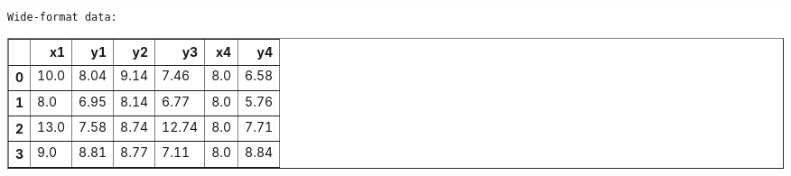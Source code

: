     Wide-format data:



<div>
<style scoped>
    .dataframe tbody tr th:only-of-type {
        vertical-align: middle;
    }

    .dataframe tbody tr th {
        vertical-align: top;
    }

    .dataframe thead th {
        text-align: right;
    }
</style>
<table border="1" class="dataframe">
  <thead>
    <tr style="text-align: right;">
      <th></th>
      <th>x1</th>
      <th>y1</th>
      <th>y2</th>
      <th>y3</th>
      <th>x4</th>
      <th>y4</th>
    </tr>
  </thead>
  <tbody>
    <tr>
      <th>0</th>
      <td>10.0</td>
      <td>8.04</td>
      <td>9.14</td>
      <td>7.46</td>
      <td>8.0</td>
      <td>6.58</td>
    </tr>
    <tr>
      <th>1</th>
      <td>8.0</td>
      <td>6.95</td>
      <td>8.14</td>
      <td>6.77</td>
      <td>8.0</td>
      <td>5.76</td>
    </tr>
    <tr>
      <th>2</th>
      <td>13.0</td>
      <td>7.58</td>
      <td>8.74</td>
      <td>12.74</td>
      <td>8.0</td>
      <td>7.71</td>
    </tr>
    <tr>
      <th>3</th>
      <td>9.0</td>
      <td>8.81</td>
      <td>8.77</td>
      <td>7.11</td>
      <td>8.0</td>
      <td>8.84</td>